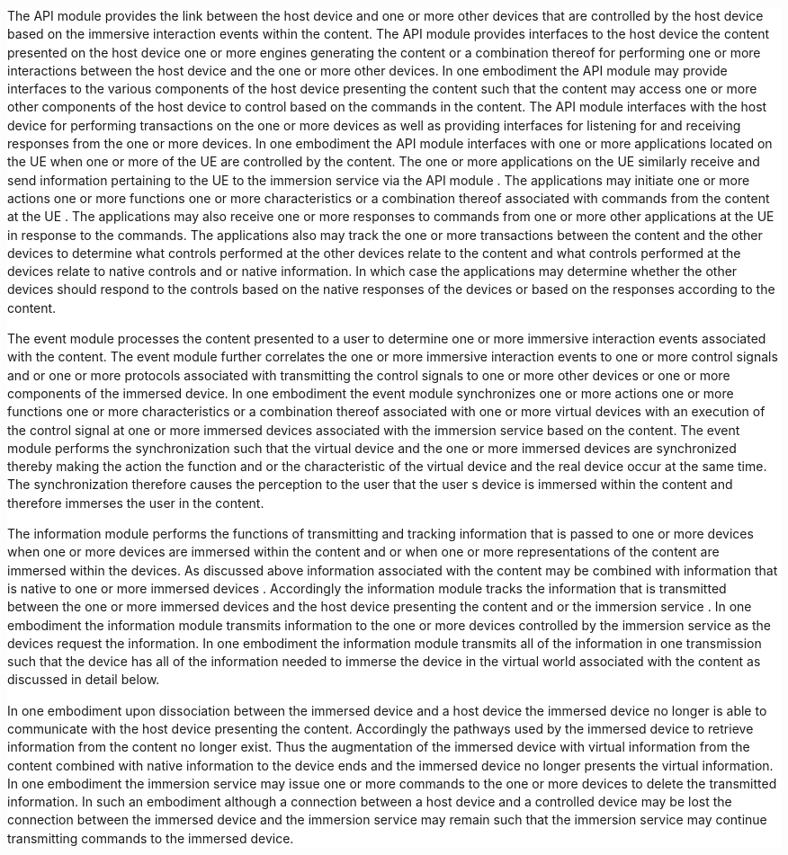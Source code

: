 The API module provides the link between the host device and one or more other devices that are controlled by the host device based on the immersive interaction events within the content. The API module provides interfaces to the host device the content presented on the host device one or more engines generating the content or a combination thereof for performing one or more interactions between the host device and the one or more other devices. In one embodiment the API module may provide interfaces to the various components of the host device presenting the content such that the content may access one or more other components of the host device to control based on the commands in the content. The API module interfaces with the host device for performing transactions on the one or more devices as well as providing interfaces for listening for and receiving responses from the one or more devices. In one embodiment the API module interfaces with one or more applications located on the UE when one or more of the UE are controlled by the content. The one or more applications on the UE similarly receive and send information pertaining to the UE to the immersion service via the API module . The applications may initiate one or more actions one or more functions one or more characteristics or a combination thereof associated with commands from the content at the UE . The applications may also receive one or more responses to commands from one or more other applications at the UE in response to the commands. The applications also may track the one or more transactions between the content and the other devices to determine what controls performed at the other devices relate to the content and what controls performed at the devices relate to native controls and or native information. In which case the applications may determine whether the other devices should respond to the controls based on the native responses of the devices or based on the responses according to the content.

The event module processes the content presented to a user to determine one or more immersive interaction events associated with the content. The event module further correlates the one or more immersive interaction events to one or more control signals and or one or more protocols associated with transmitting the control signals to one or more other devices or one or more components of the immersed device. In one embodiment the event module synchronizes one or more actions one or more functions one or more characteristics or a combination thereof associated with one or more virtual devices with an execution of the control signal at one or more immersed devices associated with the immersion service based on the content. The event module performs the synchronization such that the virtual device and the one or more immersed devices are synchronized thereby making the action the function and or the characteristic of the virtual device and the real device occur at the same time. The synchronization therefore causes the perception to the user that the user s device is immersed within the content and therefore immerses the user in the content.

The information module performs the functions of transmitting and tracking information that is passed to one or more devices when one or more devices are immersed within the content and or when one or more representations of the content are immersed within the devices. As discussed above information associated with the content may be combined with information that is native to one or more immersed devices . Accordingly the information module tracks the information that is transmitted between the one or more immersed devices and the host device presenting the content and or the immersion service . In one embodiment the information module transmits information to the one or more devices controlled by the immersion service as the devices request the information. In one embodiment the information module transmits all of the information in one transmission such that the device has all of the information needed to immerse the device in the virtual world associated with the content as discussed in detail below.

In one embodiment upon dissociation between the immersed device and a host device the immersed device no longer is able to communicate with the host device presenting the content. Accordingly the pathways used by the immersed device to retrieve information from the content no longer exist. Thus the augmentation of the immersed device with virtual information from the content combined with native information to the device ends and the immersed device no longer presents the virtual information. In one embodiment the immersion service may issue one or more commands to the one or more devices to delete the transmitted information. In such an embodiment although a connection between a host device and a controlled device may be lost the connection between the immersed device and the immersion service may remain such that the immersion service may continue transmitting commands to the immersed device.
